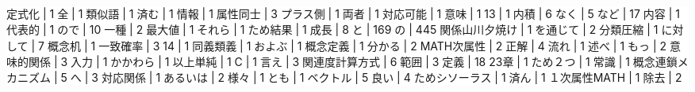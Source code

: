 定式化 | 1
全 | 1
類似語 | 1
済む | 1
情報 | 1
属性同士 | 3
プラス側 | 1
両者 | 1
対応可能 | 1
意味 | 1
13 | 1
内積 | 6
なく | 5
など | 17
内容 | 1
代表的 | 1
ので | 10
一種 | 2
最大値 | 1
それら | 1
ため結果 | 1
成長 | 8
と | 169
の | 445
関係山川夕焼け | 1
を通じて | 2
分類圧縮 | 1
に対して | 7
概念机 | 1
一致確率 | 3
14 | 1
同義類義 | 1
およぶ | 1
概念定義 | 1
分かる | 2
MATH次属性 | 2
正解 | 4
流れ | 1
述べ | 1
もっ | 2
意味的関係 | 3
入力 | 1
かかわら | 1
以上単純 | 1
C | 1
言え | 3
関連度計算方式 | 6
範囲 | 3
定義 | 18
23章 | 1
ため２つ | 1
常識 | 1
概念連鎖メカニズム | 5
へ | 3
対応関係 | 1
あるいは | 2
様々 | 1
とも | 1
ベクトル | 5
良い | 4
ためシソーラス | 1
済ん | 1
１次属性MATH | 1
除去 | 2